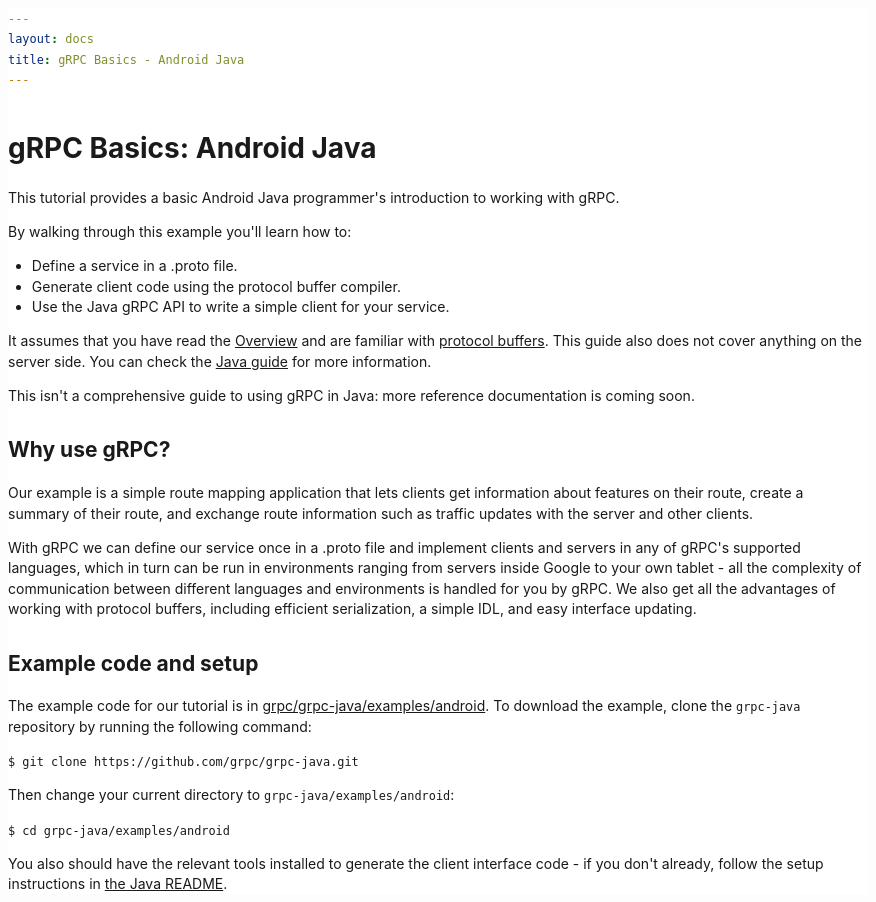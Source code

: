 ```yaml
---
layout: docs
title: gRPC Basics - Android Java
---
```


<h1 class="page-header">gRPC Basics: Android Java</h1>

<p class="lead">This tutorial provides a basic Android Java programmer's introduction to working with gRPC.</p>

By walking through this example you'll learn how to:

- Define a service in a .proto file.
- Generate client code using the protocol buffer compiler.
- Use the Java gRPC API to write a simple client for your service.

It assumes that you have read the [Overview](/docs/index.md) and are familiar with [protocol buffers](https://developers.google.com/protocol-buffers/docs/overview).
This guide also does not cover anything on the server side. You can check the [Java guide](/docs/tutorials/basic/java.md) for more information.

This isn't a comprehensive guide to using gRPC in Java: more reference documentation is coming soon.

<div id="toc"></div>

## Why use gRPC?

Our example is a simple route mapping application that lets clients get information about features on their route, create a summary of their route, and exchange route information such as traffic updates with the server and other clients.

With gRPC we can define our service once in a .proto file and implement clients and servers in any of gRPC's supported languages, which in turn can be run in environments ranging from servers inside Google to your own tablet - all the complexity of communication between different languages and environments is handled for you by gRPC. We also get all the advantages of working with protocol buffers, including efficient serialization, a simple IDL, and easy interface updating.

## Example code and setup

The example code for our tutorial is in [grpc/grpc-java/examples/android](https://github.com/grpc/grpc-java/tree/master/examples/android). To download the example, clone the `grpc-java` repository by running the following command:

```
$ git clone https://github.com/grpc/grpc-java.git
```

Then change your current directory to `grpc-java/examples/android`:

```
$ cd grpc-java/examples/android
```

You also should have the relevant tools installed to generate the client interface code - if you don't already, follow the setup instructions in [the Java README](https://github.com/grpc/grpc-java/blob/master/README.md).
